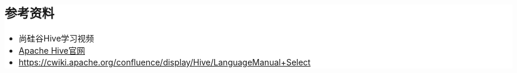 



## 参考资料

- 尚硅谷Hive学习视频
- [Apache Hive官网](https://hive.apache.org/)
- https://cwiki.apache.org/confluence/display/Hive/LanguageManual+Select

